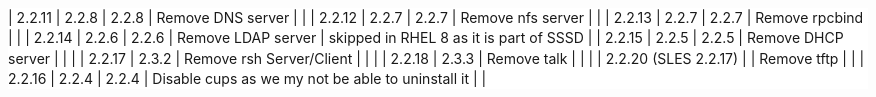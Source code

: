 | 2.2.11                                                                                                                                                         | 2.2.8                                   | 2.2.8                | Remove DNS server                                                                                                                                                                                                          |                                                                                                                                                                        |
| 2.2.12                                                                                                                                                         | 2.2.7                                   | 2.2.7                | Remove nfs server                                                                                                                                                                                                          |                                                                                                                                                                        |
| 2.2.13                                                                                                                                                         | 2.2.7                                   | 2.2.7                | Remove rpcbind                                                                                                                                                                                                             |                                                                                                                                                                        |
| 2.2.14                                                                                                                                                         | 2.2.6                                   | 2.2.6                | Remove LDAP server                                                                                                                                                                                                         | skipped in RHEL 8 as it is part of SSSD                                                                                                                                |
| 2.2.15                                                                                                                                                         | 2.2.5                                   | 2.2.5                | Remove DHCP server                                                                                                                                                                                                         |                                                                                                                                                                        |
|                                                                                                                                                                | 2.2.17                                  | 2.3.2                | Remove rsh Server/Client                                                                                                                                                                                                   |                                                                                                                                                                        |
|                                                                                                                                                                | 2.2.18                                  | 2.3.3                | Remove talk                                                                                                                                                                                                                |                                                                                                                                                                        |
|                                                                                                                                                                | 2.2.20 \(SLES 2.2.17\)                  |                      | Remove tftp                                                                                                                                                                                                                |                                                                                                                                                                        |
| 2.2.16                                                                                                                                                         | 2.2.4                                   | 2.2.4                | Disable cups as we my not be able to uninstall it                                                                                                                                                                          |                                                                                                                                                                        |